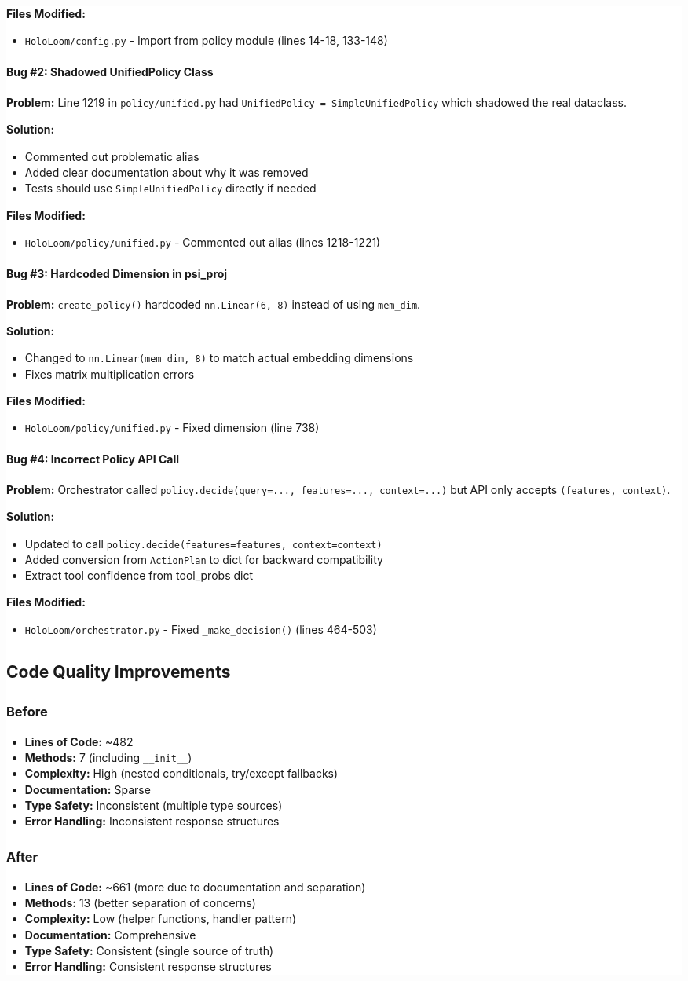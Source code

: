**Files Modified:**
- `HoloLoom/config.py` - Import from policy module (lines 14-18, 133-148)

#### Bug #2: Shadowed UnifiedPolicy Class
**Problem:** Line 1219 in `policy/unified.py` had `UnifiedPolicy = SimpleUnifiedPolicy` which shadowed the real dataclass.

**Solution:**
- Commented out problematic alias
- Added clear documentation about why it was removed
- Tests should use `SimpleUnifiedPolicy` directly if needed

**Files Modified:**
- `HoloLoom/policy/unified.py` - Commented out alias (lines 1218-1221)

#### Bug #3: Hardcoded Dimension in psi_proj
**Problem:** `create_policy()` hardcoded `nn.Linear(6, 8)` instead of using `mem_dim`.

**Solution:**
- Changed to `nn.Linear(mem_dim, 8)` to match actual embedding dimensions
- Fixes matrix multiplication errors

**Files Modified:**
- `HoloLoom/policy/unified.py` - Fixed dimension (line 738)

#### Bug #4: Incorrect Policy API Call
**Problem:** Orchestrator called `policy.decide(query=..., features=..., context=...)` but API only accepts `(features, context)`.

**Solution:**
- Updated to call `policy.decide(features=features, context=context)`
- Added conversion from `ActionPlan` to dict for backward compatibility
- Extract tool confidence from tool_probs dict

**Files Modified:**
- `HoloLoom/orchestrator.py` - Fixed `_make_decision()` (lines 464-503)

## Code Quality Improvements

### Before
- **Lines of Code:** ~482
- **Methods:** 7 (including `__init__`)
- **Complexity:** High (nested conditionals, try/except fallbacks)
- **Documentation:** Sparse
- **Type Safety:** Inconsistent (multiple type sources)
- **Error Handling:** Inconsistent response structures

### After
- **Lines of Code:** ~661 (more due to documentation and separation)
- **Methods:** 13 (better separation of concerns)
- **Complexity:** Low (helper functions, handler pattern)
- **Documentation:** Comprehensive
- **Type Safety:** Consistent (single source of truth)
- **Error Handling:** Consistent response structures

